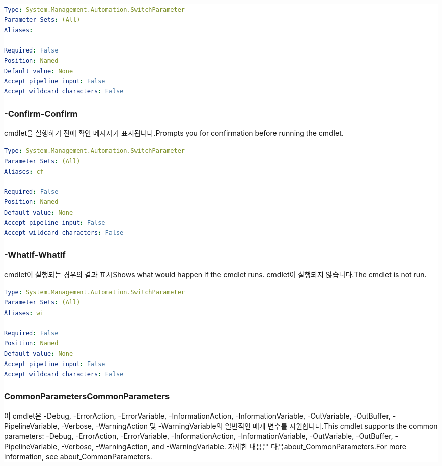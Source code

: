 ```yaml
Type: System.Management.Automation.SwitchParameter
Parameter Sets: (All)
Aliases:

Required: False
Position: Named
Default value: None
Accept pipeline input: False
Accept wildcard characters: False
```

### <span data-ttu-id="cc764-131">-Confirm</span><span class="sxs-lookup"><span data-stu-id="cc764-131">-Confirm</span></span>
<span data-ttu-id="cc764-132">cmdlet을 실행하기 전에 확인 메시지가 표시됩니다.</span><span class="sxs-lookup"><span data-stu-id="cc764-132">Prompts you for confirmation before running the cmdlet.</span></span>

```yaml
Type: System.Management.Automation.SwitchParameter
Parameter Sets: (All)
Aliases: cf

Required: False
Position: Named
Default value: None
Accept pipeline input: False
Accept wildcard characters: False
```

### <span data-ttu-id="cc764-133">-WhatIf</span><span class="sxs-lookup"><span data-stu-id="cc764-133">-WhatIf</span></span>
<span data-ttu-id="cc764-134">cmdlet이 실행되는 경우의 결과 표시</span><span class="sxs-lookup"><span data-stu-id="cc764-134">Shows what would happen if the cmdlet runs.</span></span>
<span data-ttu-id="cc764-135">cmdlet이 실행되지 않습니다.</span><span class="sxs-lookup"><span data-stu-id="cc764-135">The cmdlet is not run.</span></span>

```yaml
Type: System.Management.Automation.SwitchParameter
Parameter Sets: (All)
Aliases: wi

Required: False
Position: Named
Default value: None
Accept pipeline input: False
Accept wildcard characters: False
```

### <span data-ttu-id="cc764-136">CommonParameters</span><span class="sxs-lookup"><span data-stu-id="cc764-136">CommonParameters</span></span>
<span data-ttu-id="cc764-137">이 cmdlet은 -Debug, -ErrorAction, -ErrorVariable, -InformationAction, -InformationVariable, -OutVariable, -OutBuffer, -PipelineVariable, -Verbose, -WarningAction 및 -WarningVariable의 일반적인 매개 변수를 지원합니다.</span><span class="sxs-lookup"><span data-stu-id="cc764-137">This cmdlet supports the common parameters: -Debug, -ErrorAction, -ErrorVariable, -InformationAction, -InformationVariable, -OutVariable, -OutBuffer, -PipelineVariable, -Verbose, -WarningAction, and -WarningVariable.</span></span> <span data-ttu-id="cc764-138">자세한 내용은 [다음](http://go.microsoft.com/fwlink/?LinkID=113216)about_CommonParameters.</span><span class="sxs-lookup"><span data-stu-id="cc764-138">For more information, see [about_CommonParameters](http://go.microsoft.com/fwlink/?LinkID=113216).</span></span>
